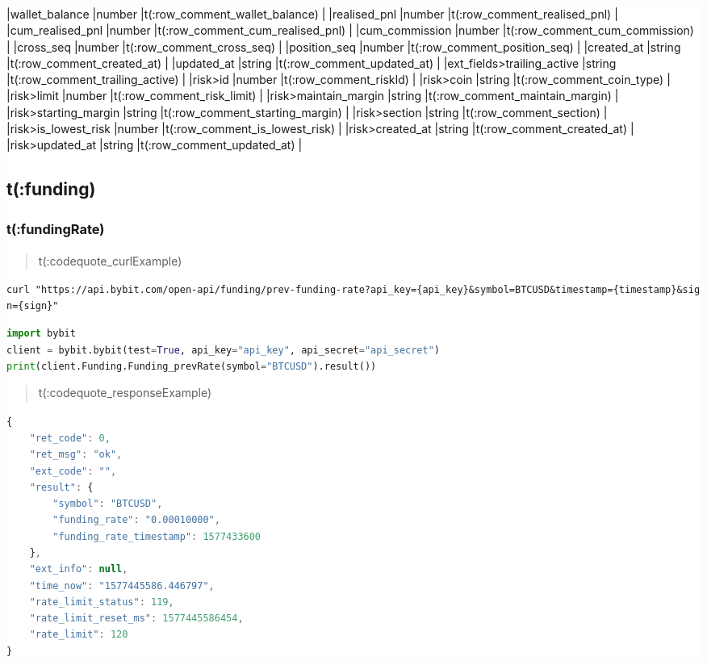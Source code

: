|wallet_balance |number |t(:row_comment_wallet_balance)  |
|realised_pnl |number |t(:row_comment_realised_pnl)  |
|cum_realised_pnl |number |t(:row_comment_cum_realised_pnl)  |
|cum_commission |number |t(:row_comment_cum_commission)  |
|cross_seq |number |t(:row_comment_cross_seq)  |
|position_seq |number |t(:row_comment_position_seq)  |
|created_at |string |t(:row_comment_created_at)  |
|updated_at |string |t(:row_comment_updated_at)  |
|ext_fields>trailing_active |string |t(:row_comment_trailing_active)  |
|risk>id |number |t(:row_comment_riskId)  |
|risk>coin |string |t(:row_comment_coin_type)  |
|risk>limit |number |t(:row_comment_risk_limit)    |
|risk>maintain_margin |string |t(:row_comment_maintain_margin)  |
|risk>starting_margin |string |t(:row_comment_starting_margin)  |
|risk>section |string |t(:row_comment_section)  |
|risk>is_lowest_risk |number |t(:row_comment_is_lowest_risk)    |
|risk>created_at |string |t(:row_comment_created_at)  |
|risk>updated_at |string |t(:row_comment_updated_at)  |


## t(:funding)
### t(:fundingRate)
> t(:codequote_curlExample)

```console
curl "https://api.bybit.com/open-api/funding/prev-funding-rate?api_key={api_key}&symbol=BTCUSD&timestamp={timestamp}&sign={sign}"
```

```python
import bybit
client = bybit.bybit(test=True, api_key="api_key", api_secret="api_secret")
print(client.Funding.Funding_prevRate(symbol="BTCUSD").result())
```

> t(:codequote_responseExample)

```javascript
{
    "ret_code": 0,
    "ret_msg": "ok",
    "ext_code": "",
    "result": {
        "symbol": "BTCUSD",
        "funding_rate": "0.00010000",
        "funding_rate_timestamp": 1577433600
    },
    "ext_info": null,
    "time_now": "1577445586.446797",
    "rate_limit_status": 119,
    "rate_limit_reset_ms": 1577445586454,
    "rate_limit": 120
}
```